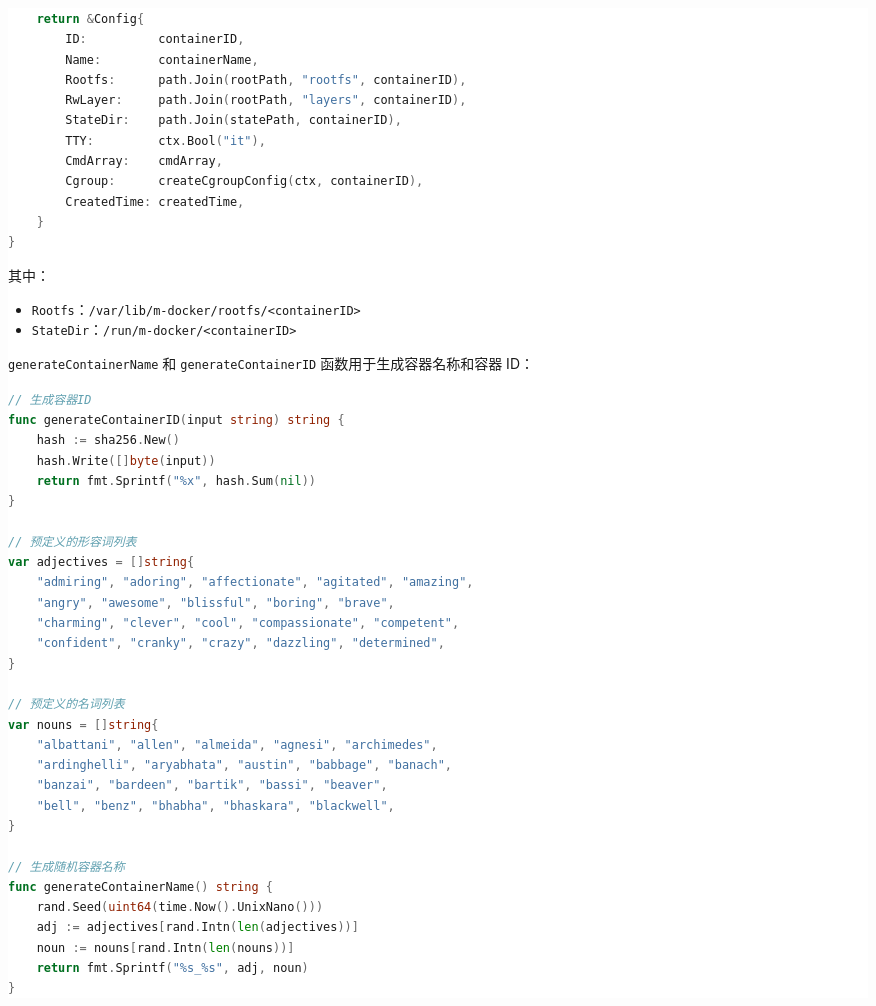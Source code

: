 ```go
	return &Config{
		ID:          containerID,
		Name:        containerName,
		Rootfs:      path.Join(rootPath, "rootfs", containerID),
		RwLayer:     path.Join(rootPath, "layers", containerID),
		StateDir:    path.Join(statePath, containerID),
		TTY:         ctx.Bool("it"),
		CmdArray:    cmdArray,
		Cgroup:      createCgroupConfig(ctx, containerID),
		CreatedTime: createdTime,
	}
}
```
其中：
- `Rootfs`：`/var/lib/m-docker/rootfs/<containerID>`
- `StateDir`：`/run/m-docker/<containerID>`

`generateContainerName` 和 `generateContainerID` 函数用于生成容器名称和容器 ID：

```go
// 生成容器ID
func generateContainerID(input string) string {
	hash := sha256.New()
	hash.Write([]byte(input))
	return fmt.Sprintf("%x", hash.Sum(nil))
}

// 预定义的形容词列表
var adjectives = []string{
	"admiring", "adoring", "affectionate", "agitated", "amazing",
	"angry", "awesome", "blissful", "boring", "brave",
	"charming", "clever", "cool", "compassionate", "competent",
	"confident", "cranky", "crazy", "dazzling", "determined",
}

// 预定义的名词列表
var nouns = []string{
	"albattani", "allen", "almeida", "agnesi", "archimedes",
	"ardinghelli", "aryabhata", "austin", "babbage", "banach",
	"banzai", "bardeen", "bartik", "bassi", "beaver",
	"bell", "benz", "bhabha", "bhaskara", "blackwell",
}

// 生成随机容器名称
func generateContainerName() string {
	rand.Seed(uint64(time.Now().UnixNano()))
	adj := adjectives[rand.Intn(len(adjectives))]
	noun := nouns[rand.Intn(len(nouns))]
	return fmt.Sprintf("%s_%s", adj, noun)
}
```
